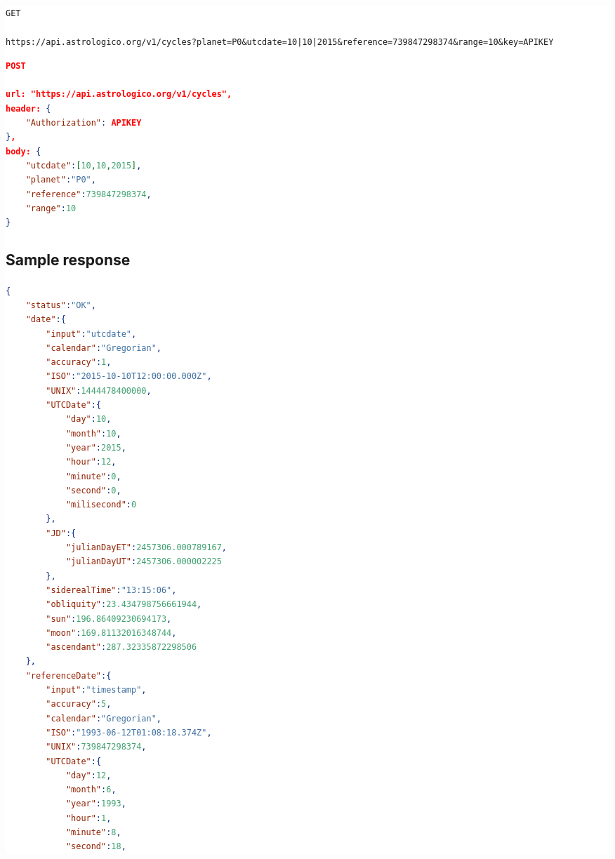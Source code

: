 ```http
GET

https://api.astrologico.org/v1/cycles?planet=P0&utcdate=10|10|2015&reference=739847298374&range=10&key=APIKEY
```

```json
POST

url: "https://api.astrologico.org/v1/cycles",
header: {
	"Authorization": APIKEY
},
body: {
	"utcdate":[10,10,2015],
	"planet":"P0",
	"reference":739847298374,
	"range":10
}
```

## Sample response

```json
{
	"status":"OK",
	"date":{
		"input":"utcdate",
		"calendar":"Gregorian",
		"accuracy":1,
		"ISO":"2015-10-10T12:00:00.000Z",
		"UNIX":1444478400000,
		"UTCDate":{
			"day":10,
			"month":10,
			"year":2015,
			"hour":12,
			"minute":0,
			"second":0,
			"milisecond":0
		},
		"JD":{
			"julianDayET":2457306.000789167,
			"julianDayUT":2457306.000002225
		},
		"siderealTime":"13:15:06",
		"obliquity":23.434798756661944,
		"sun":196.86409230694173,
		"moon":169.81132016348744,
		"ascendant":287.32335872298506
	},
	"referenceDate":{
		"input":"timestamp",
		"accuracy":5,
		"calendar":"Gregorian",
		"ISO":"1993-06-12T01:08:18.374Z",
		"UNIX":739847298374,
		"UTCDate":{
			"day":12,
			"month":6,
			"year":1993,
			"hour":1,
			"minute":8,
			"second":18,
```